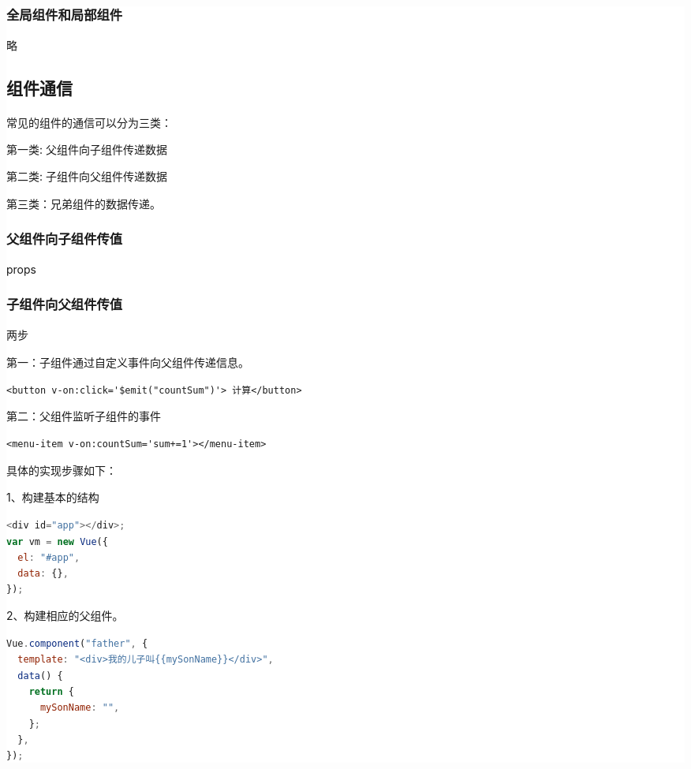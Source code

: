 ### 全局组件和局部组件

略

## 组件通信

常见的组件的通信可以分为三类：

第一类: 父组件向子组件传递数据

第二类: 子组件向父组件传递数据

第三类：兄弟组件的数据传递。

### 父组件向子组件传值

props

### 子组件向父组件传值

两步

第一：子组件通过自定义事件向父组件传递信息。

```
<button v-on:click='$emit("countSum")'> 计算</button>
```

第二：父组件监听子组件的事件

```
<menu-item v-on:countSum='sum+=1'></menu-item>
```

具体的实现步骤如下：

1、构建基本的结构

```javascript
<div id="app"></div>;
var vm = new Vue({
  el: "#app",
  data: {},
});
```

2、构建相应的父组件。

```js
Vue.component("father", {
  template: "<div>我的儿子叫{{mySonName}}</div>",
  data() {
    return {
      mySonName: "",
    };
  },
});
```
